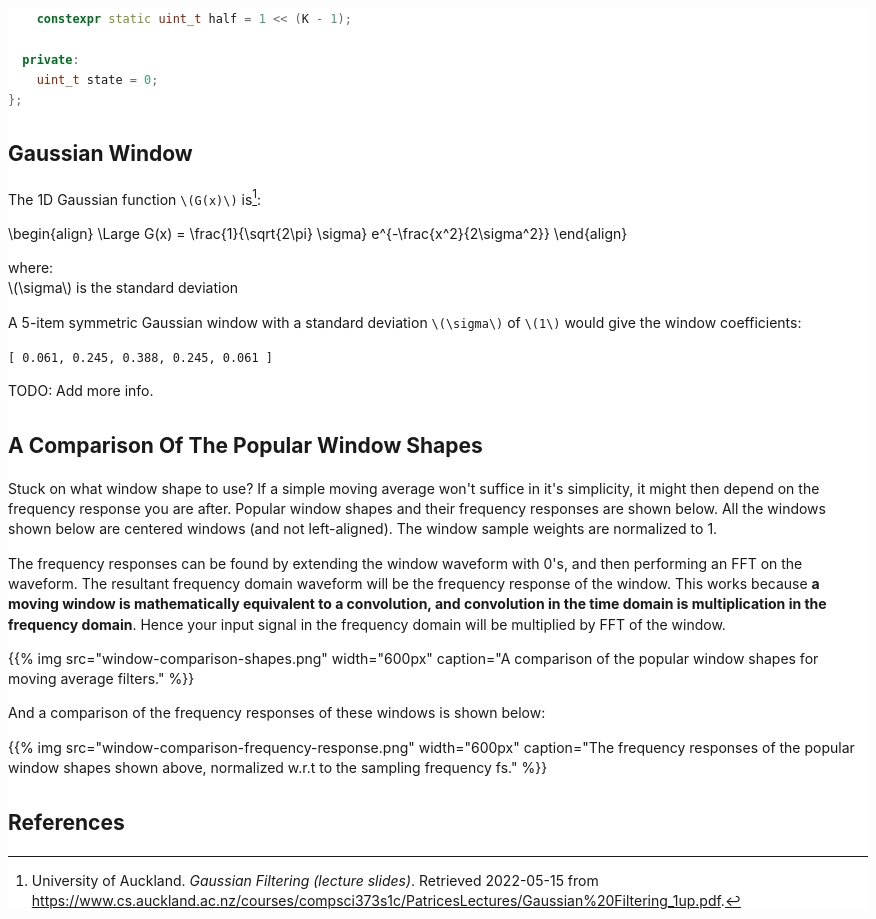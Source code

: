 ```cpp
    constexpr static uint_t half = 1 << (K - 1);

  private:
    uint_t state = 0;
};
```

## Gaussian Window

The 1D Gaussian function `\(G(x)\)` is[^auckland-uni-comp-sci-gaussian-filtering]:

<p>\begin{align}
\Large
G(x) = \frac{1}{\sqrt{2\pi} \sigma} e^{-\frac{x^2}{2\sigma^2}}
\end{align}</p>

<p class="centered">
where:<br/>
\(\sigma\) is the standard deviation<br/>
</p>

A 5-item symmetric Gaussian window with a standard deviation `\(\sigma\)` of `\(1\)` would give the window coefficients:

```text
[ 0.061, 0.245, 0.388, 0.245, 0.061 ]
```

TODO: Add more info.

## A Comparison Of The Popular Window Shapes

Stuck on what window shape to use? If a simple moving average won't suffice in it's simplicity, it might then depend on the frequency response you are after. Popular window shapes and their frequency responses are shown below. All the windows shown below are centered windows (and not left-aligned). The window sample weights are normalized to 1.

The frequency responses can be found by extending the window waveform with 0's, and then performing an FFT on the waveform. The resultant frequency domain waveform will be the frequency response of the window. This works because **a moving window is mathematically equivalent to a convolution, and convolution in the time domain is multiplication in the frequency domain**. Hence your input signal in the frequency domain will be multiplied by FFT of the window.

{{% img src="window-comparison-shapes.png" width="600px" caption="A comparison of the popular window shapes for moving average filters." %}}

And a comparison of the frequency responses of these windows is shown below: 

{{% img src="window-comparison-frequency-response.png" width="600px" caption="The frequency responses of the popular window shapes shown above, normalized w.r.t to the sampling frequency fs." %}}

## References

[^pieter-p-sma]: <https://tttapa.github.io/Pages/Mathematics/Systems-and-Control-Theory/Digital-filters/Simple%20Moving%20Average/Simple-Moving-Average.html>, accessed 2021-05-27.
[^pieter-p-ema]: <https://tttapa.github.io/Pages/Mathematics/Systems-and-Control-Theory/Digital-filters/Exponential%20Moving%20Average/C++Implementation.html#arduino-example>, accessed 2021-05-29.
[^dsp-stack-exchange-cut-off-freq-sma]: <https://dsp.stackexchange.com/questions/9966/what-is-the-cut-off-frequency-of-a-moving-average-filter>, accessed 2021-05-27.
[^analog-devices-dsp-book-ch15]: <https://www.analog.com/media/en/technical-documentation/dsp-book/dsp_book_Ch15.pdf>, accessed 2021-05-27.
[^auckland-uni-comp-sci-gaussian-filtering]: University of Auckland. _Gaussian Filtering (lecture slides)_. Retrieved 2022-05-15 from https://www.cs.auckland.ac.nz/courses/compsci373s1c/PatricesLectures/Gaussian%20Filtering_1up.pdf. 
[^uc-berkeley-freq-response-sma]: UC Berkeley. _Frequency Response of the Running Average Filter (course notes)_. Retrieved 2022-05-24, from https://ptolemy.berkeley.edu/eecs20/week12/freqResponseRA.html.
